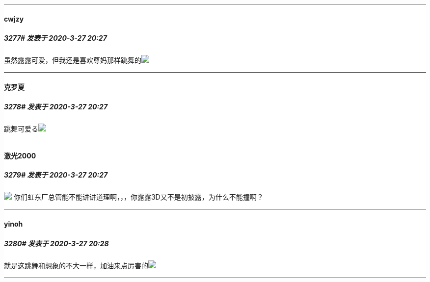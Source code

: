 



-----

####  cwjzy  
##### 3277#       发表于 2020-3-27 20:27




虽然露露可爱，但我还是喜欢尊妈那样跳舞的<img src="https://static.saraba1st.com/image/smiley/face2017/006.png" referrerpolicy="no-referrer">







-----

####  克罗夏  
##### 3278#       发表于 2020-3-27 20:27




跳舞可爱る<img src="https://static.saraba1st.com/image/smiley/face2017/073.png" referrerpolicy="no-referrer">







-----

####  激光2000  
##### 3279#       发表于 2020-3-27 20:27



<img src="https://static.saraba1st.com/image/smiley/face2017/048.png" referrerpolicy="no-referrer"> 你们虹东厂总管能不能讲讲道理啊，，，你露露3D又不是初披露，为什么不能撞啊？







-----

####  yinoh  
##### 3280#       发表于 2020-3-27 20:28




就是这跳舞和想象的不大一样，加油来点厉害的<img src="https://static.saraba1st.com/image/smiley/face2017/034.png" referrerpolicy="no-referrer">







-----
